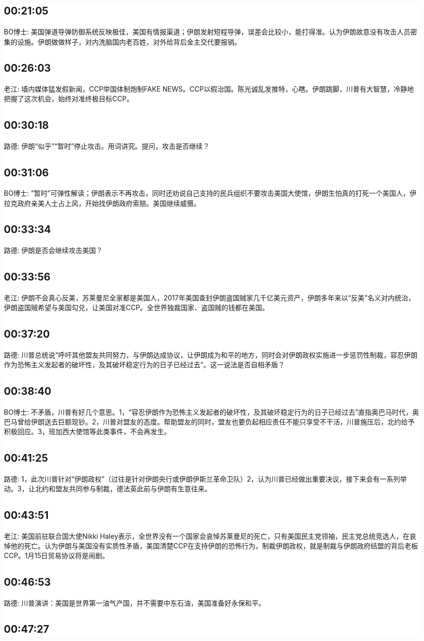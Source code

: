 ## 00:21:05

BO博士: 美国弹道导弹防御系统反映极佳，美国有情报渠道；伊朗发射短程导弹，误差会比较小，能打得准。认为伊朗故意没有攻击人员密集的设施。伊朗做做样子，对内洗脑国内老百姓，对外给背后金主交代要报销。

## 00:26:03

老江: 墙内媒体猛发假新闻，CCP举国体制炮制FAKE NEWS。CCP以假治国。陈光诚乱发推特，心瞎。伊朗跳脚，川普有大智慧，冷静地把握了这次机会，始终对准终极目标CCP。

## 00:30:18

路德: 伊朗“似乎”“暂时”停止攻击。用词讲究。提问，攻击是否继续？

## 00:31:06

BO博士: “暂时”可弹性解读；伊朗表示不再攻击，同时还劝说自己支持的民兵组织不要攻击美国大使馆，伊朗生怕真的打死一个美国人，伊拉克政府亲美人士占上风，开始找伊朗政府索赔。美国继续威慑。

## 00:33:34

路德: 伊朗是否会继续攻击美国？

## 00:33:56

老江: 伊朗不会真心反美，苏莱曼尼全家都是美国人，2017年美国查封伊朗盗国贼家几千亿美元资产，伊朗多年来以“反美”名义对内统治，伊朗盗国贼希望与美国勾兑，让美国对准CCP。全世界独裁国家、盗国贼的钱都在美国。

## 00:37:20

路德: 川普总统说“呼吁其他盟友共同努力，与伊朗达成协议，让伊朗成为和平的地方，同时会对伊朗政权实施进一步惩罚性制裁，容忍伊朗作为恐怖主义发起者的破坏性，及其破坏稳定行为的日子已经过去”。这一说法是否自相矛盾？ 

## 00:38:40

BO博士: 不矛盾，川普有好几个意思。1，“容忍伊朗作为恐怖主义发起者的破坏性，及其破坏稳定行为的日子已经过去”直指奥巴马时代，奥巴马曾给伊朗送去巨额现钞。2，川普对盟友的态度。帮助盟友的同时，盟友也要负起相应责任不能只享受不干活，川普施压后，北约给予积极回应。3，班加西大使馆等此类事件，不会再发生。

## 00:41:25

路德: 1，此次川普针对“伊朗政权”（过往是针对伊朗央行或伊朗伊斯兰革命卫队）2，认为川普已经做出重要决议，接下来会有一系列举动。3，让北约和盟友共同参与制裁，德法英此前与伊朗有生意往来。

## 00:43:51

老江: 美国前驻联合国大使Nikki Haley表示，全世界没有一个国家会哀悼苏莱曼尼的死亡，只有美国民主党领袖，民主党总统竞选人，在哀悼他的死亡。认为伊朗与美国没有实质性矛盾，美国清楚CCP在支持伊朗的恐怖行为，制裁伊朗政权，就是制裁与伊朗政府结盟的背后老板CCP。1月15日贸易协议将是闹剧。

## 00:46:53

路德: 川普演讲：美国是世界第一油气产国，并不需要中东石油，美国准备好永保和平。

## 00:47:27
